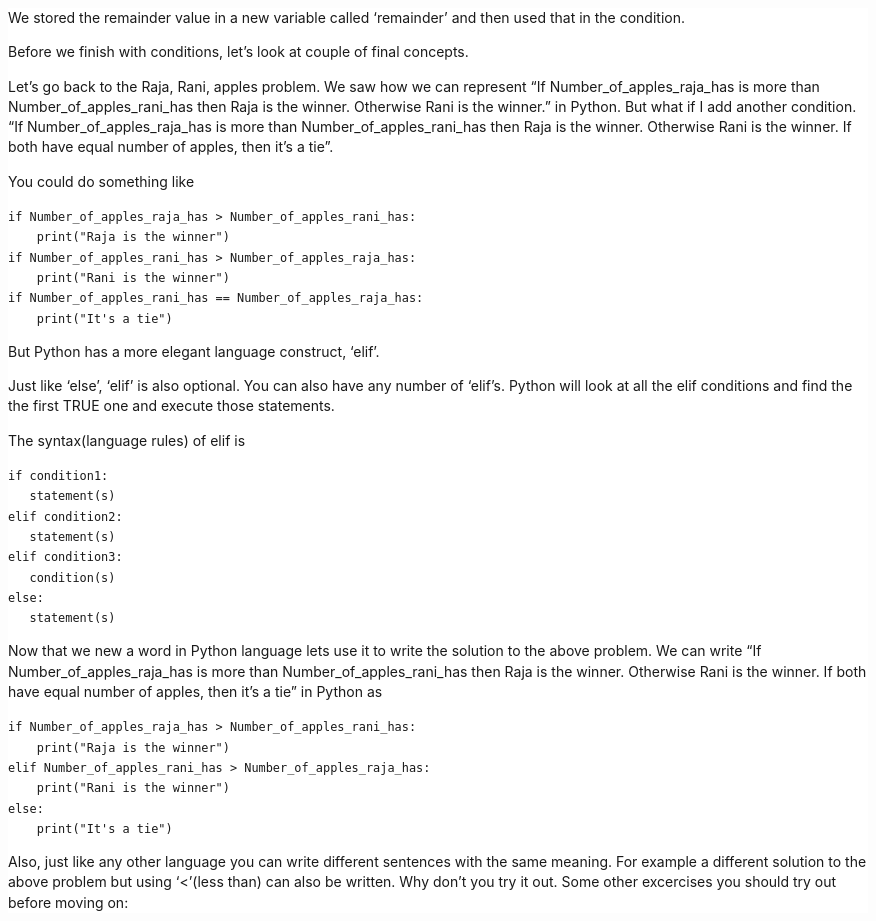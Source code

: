 We stored the remainder value in a new variable called ‘remainder’ and then used that in the condition.

Before we finish with conditions, let’s look at couple of final concepts.

Let’s go back to the Raja, Rani, apples problem. We saw how we can represent “If Number\_of\_apples\_raja\_has is more than Number\_of\_apples\_rani\_has then Raja is the winner. Otherwise Rani is the winner.” in Python. But what if I add another condition. “If Number\_of\_apples\_raja\_has is more than Number\_of\_apples\_rani\_has then Raja is the winner. Otherwise Rani is the winner. If both have equal number of apples, then it’s a tie”.

You could do something like

```text
if Number_of_apples_raja_has > Number_of_apples_rani_has:    
    print("Raja is the winner")    
if Number_of_apples_rani_has > Number_of_apples_raja_has: 
    print("Rani is the winner")
if Number_of_apples_rani_has == Number_of_apples_raja_has: 
    print("It's a tie")
```

But Python has a more elegant language construct, ‘elif’.

Just like ‘else’, ‘elif’ is also optional. You can also have any number of ‘elif’s. Python will look at all the elif conditions and find the the first TRUE one and execute those statements.

The syntax\(language rules\) of elif is

```text
if condition1:
   statement(s)
elif condition2:
   statement(s)
elif condition3:
   condition(s)
else:
   statement(s)
```

Now that we new a word in Python language lets use it to write the solution to the above problem. We can write “If Number\_of\_apples\_raja\_has is more than Number\_of\_apples\_rani\_has then Raja is the winner. Otherwise Rani is the winner. If both have equal number of apples, then it’s a tie” in Python as

```text
if Number_of_apples_raja_has > Number_of_apples_rani_has:    
    print("Raja is the winner")    
elif Number_of_apples_rani_has > Number_of_apples_raja_has: 
    print("Rani is the winner")
else: 
    print("It's a tie")
```

Also, just like any other language you can write different sentences with the same meaning. For example a different solution to the above problem but using ‘&lt;’\(less than\) can also be written. Why don’t you try it out. Some other excercises you should try out before moving on:
